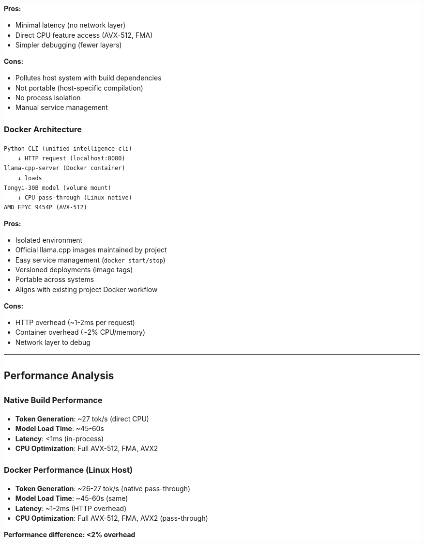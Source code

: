 **Pros:**
- Minimal latency (no network layer)
- Direct CPU feature access (AVX-512, FMA)
- Simpler debugging (fewer layers)

**Cons:**
- Pollutes host system with build dependencies
- Not portable (host-specific compilation)
- No process isolation
- Manual service management

### Docker Architecture

```
Python CLI (unified-intelligence-cli)
    ↓ HTTP request (localhost:8080)
llama-cpp-server (Docker container)
    ↓ loads
Tongyi-30B model (volume mount)
    ↓ CPU pass-through (Linux native)
AMD EPYC 9454P (AVX-512)
```

**Pros:**
- Isolated environment
- Official llama.cpp images maintained by project
- Easy service management (`docker start/stop`)
- Versioned deployments (image tags)
- Portable across systems
- Aligns with existing project Docker workflow

**Cons:**
- HTTP overhead (~1-2ms per request)
- Container overhead (~2% CPU/memory)
- Network layer to debug

---

## Performance Analysis

### Native Build Performance
- **Token Generation**: ~27 tok/s (direct CPU)
- **Model Load Time**: ~45-60s
- **Latency**: <1ms (in-process)
- **CPU Optimization**: Full AVX-512, FMA, AVX2

### Docker Performance (Linux Host)
- **Token Generation**: ~26-27 tok/s (native pass-through)
- **Model Load Time**: ~45-60s (same)
- **Latency**: ~1-2ms (HTTP overhead)
- **CPU Optimization**: Full AVX-512, FMA, AVX2 (pass-through)

**Performance difference: <2% overhead**
